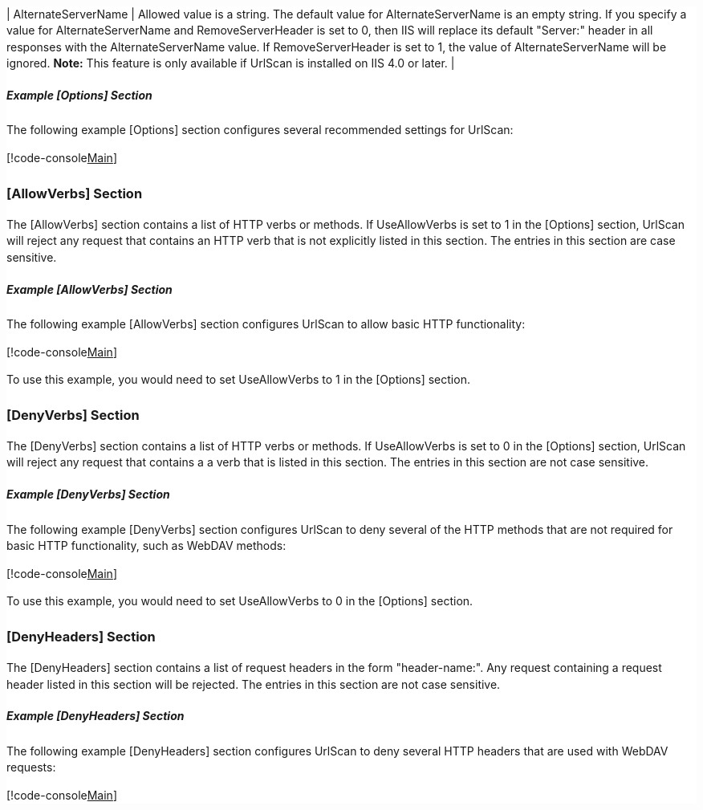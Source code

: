 | AlternateServerName | Allowed value is a string. The default value for AlternateServerName is an empty string. If you specify a value for AlternateServerName and RemoveServerHeader is set to 0, then IIS will replace its default "Server:" header in all responses with the AlternateServerName value. If RemoveServerHeader is set to 1, the value of AlternateServerName will be ignored. **Note:** This feature is only available if UrlScan is installed on IIS 4.0 or later. |

##### Example [Options] Section

The following example [Options] section configures several recommended settings for UrlScan:

[!code-console[Main](urlscan-3-reference/samples/sample1.cmd)]

<a id="AllowVerbsSection"></a>

### [AllowVerbs] Section

The [AllowVerbs] section contains a list of HTTP verbs or methods. If UseAllowVerbs is set to 1 in the [Options] section, UrlScan will reject any request that contains an HTTP verb that is not explicitly listed in this section. The entries in this section are case sensitive.

##### Example [AllowVerbs] Section

The following example [AllowVerbs] section configures UrlScan to allow basic HTTP functionality:

[!code-console[Main](urlscan-3-reference/samples/sample2.cmd)]

To use this example, you would need to set UseAllowVerbs to 1 in the [Options] section.

<a id="DenyVerbsSection"></a>

### [DenyVerbs] Section

The [DenyVerbs] section contains a list of HTTP verbs or methods. If UseAllowVerbs is set to 0 in the [Options] section, UrlScan will reject any request that contains a a verb that is listed in this section. The entries in this section are not case sensitive.

##### Example [DenyVerbs] Section

The following example [DenyVerbs] section configures UrlScan to deny several of the HTTP methods that are not required for basic HTTP functionality, such as WebDAV methods:

[!code-console[Main](urlscan-3-reference/samples/sample3.cmd)]

To use this example, you would need to set UseAllowVerbs to 0 in the [Options] section.

<a id="DenyHeadersSection"></a>

### [DenyHeaders] Section

The [DenyHeaders] section contains a list of request headers in the form "header-name:". Any request containing a request header listed in this section will be rejected. The entries in this section are not case sensitive.

##### Example [DenyHeaders] Section

The following example [DenyHeaders] section configures UrlScan to deny several HTTP headers that are used with WebDAV requests:

[!code-console[Main](urlscan-3-reference/samples/sample4.cmd)]

<a id="AllowExtensionsSection"></a>
